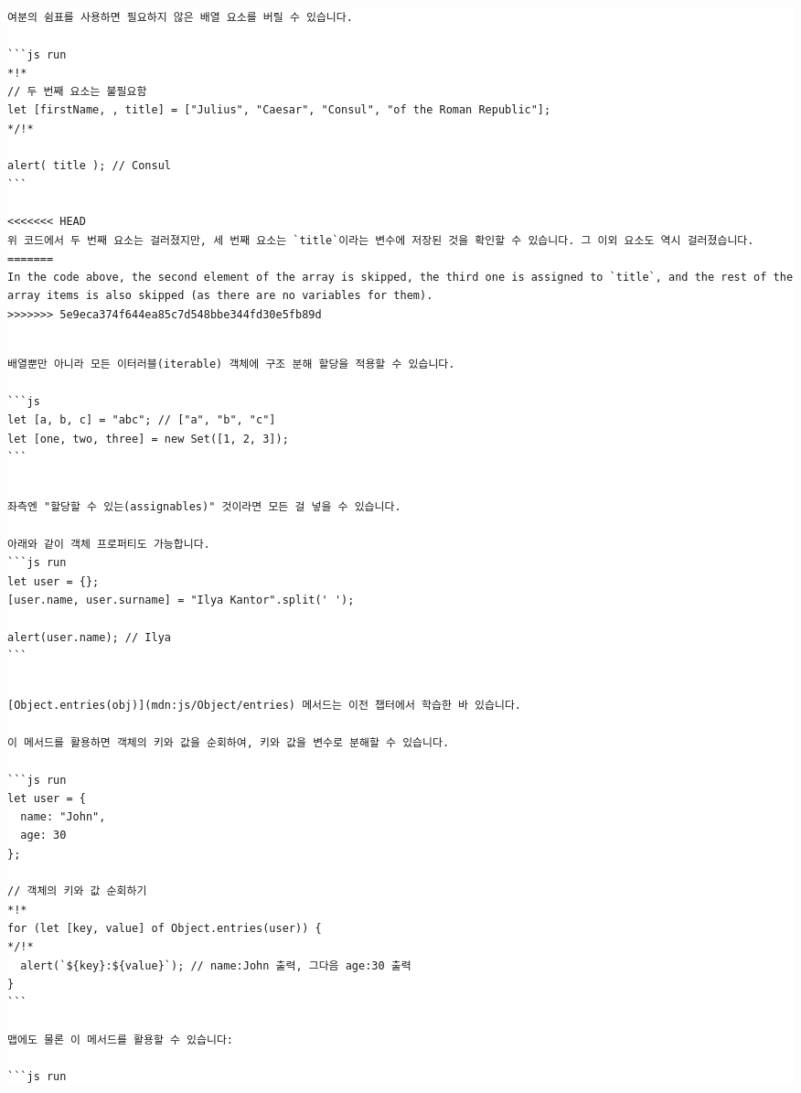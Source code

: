 ````smart header="쉼표를 사용하여 요소 무시하기"
여분의 쉼표를 사용하면 필요하지 않은 배열 요소를 버릴 수 있습니다.

```js run
*!*
// 두 번째 요소는 불필요함
let [firstName, , title] = ["Julius", "Caesar", "Consul", "of the Roman Republic"];
*/!*

alert( title ); // Consul
```

<<<<<<< HEAD
위 코드에서 두 번째 요소는 걸러졌지만, 세 번째 요소는 `title`이라는 변수에 저장된 것을 확인할 수 있습니다. 그 이외 요소도 역시 걸러졌습니다.
=======
In the code above, the second element of the array is skipped, the third one is assigned to `title`, and the rest of the array items is also skipped (as there are no variables for them).
>>>>>>> 5e9eca374f644ea85c7d548bbe344fd30e5fb89d
````

````smart header="우측엔 모든 이터러이 올 수 있습니다."

배열뿐만 아니라 모든 이터러블(iterable) 객체에 구조 분해 할당을 적용할 수 있습니다.

```js
let [a, b, c] = "abc"; // ["a", "b", "c"]
let [one, two, three] = new Set([1, 2, 3]);
```

````


````smart header="왼쪽 피연산자엔 뭐든지 들어갑니다"

좌측엔 "할당할 수 있는(assignables)" 것이라면 모든 걸 넣을 수 있습니다.

아래와 같이 객체 프로퍼티도 가능합니다.
```js run
let user = {};
[user.name, user.surname] = "Ilya Kantor".split(' ');

alert(user.name); // Ilya
```

````

````smart header=".entries()로 반복하기"

[Object.entries(obj)](mdn:js/Object/entries) 메서드는 이전 챕터에서 학습한 바 있습니다. 

이 메서드를 활용하면 객체의 키와 값을 순회하여, 키와 값을 변수로 분해할 수 있습니다.

```js run
let user = {
  name: "John",
  age: 30
};

// 객체의 키와 값 순회하기
*!*
for (let [key, value] of Object.entries(user)) {
*/!*
  alert(`${key}:${value}`); // name:John 출력, 그다음 age:30 출력
}
```

맵에도 물론 이 메서드를 활용할 수 있습니다:

```js run
````